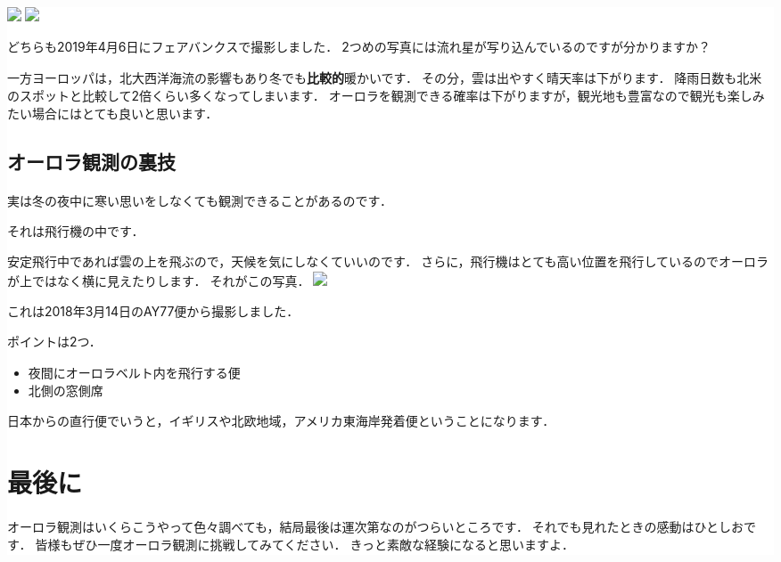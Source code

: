 ![](/images/s_P4060231.jpg)
![](/images/s_P4060229.jpg)

どちらも2019年4月6日にフェアバンクスで撮影しました．
2つめの写真には流れ星が写り込んでいるのですが分かりますか？

一方ヨーロッパは，北大西洋海流の影響もあり冬でも**比較的**暖かいです．
その分，雲は出やすく晴天率は下がります．
降雨日数も北米のスポットと比較して2倍くらい多くなってしまいます．
オーロラを観測できる確率は下がりますが，観光地も豊富なので観光も楽しみたい場合にはとても良いと思います．

## オーロラ観測の裏技
実は冬の夜中に寒い思いをしなくても観測できることがあるのです．

それは飛行機の中です．

安定飛行中であれば雲の上を飛ぶので，天候を気にしなくていいのです．
さらに，飛行機はとても高い位置を飛行しているのでオーロラが上ではなく横に見えたりします．
それがこの写真．
![](/images/s_P3150769_2.JPG)

これは2018年3月14日のAY77便から撮影しました．

ポイントは2つ．

- 夜間にオーロラベルト内を飛行する便
- 北側の窓側席

日本からの直行便でいうと，イギリスや北欧地域，アメリカ東海岸発着便ということになります．


# 最後に
オーロラ観測はいくらこうやって色々調べても，結局最後は運次第なのがつらいところです．
それでも見れたときの感動はひとしおです．
皆様もぜひ一度オーロラ観測に挑戦してみてください．
きっと素敵な経験になると思いますよ．
